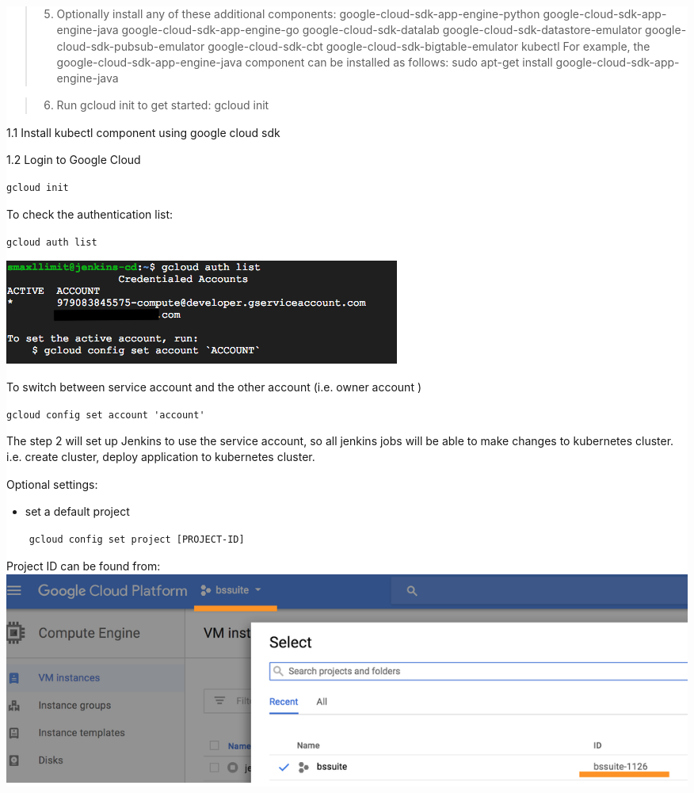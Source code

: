  >   5. Optionally install any of these additional components:
    google-cloud-sdk-app-engine-python
    google-cloud-sdk-app-engine-java
    google-cloud-sdk-app-engine-go
    google-cloud-sdk-datalab
    google-cloud-sdk-datastore-emulator
    google-cloud-sdk-pubsub-emulator
    google-cloud-sdk-cbt
    google-cloud-sdk-bigtable-emulator
    kubectl
    For example, the google-cloud-sdk-app-engine-java component can be installed as follows:
      sudo apt-get install google-cloud-sdk-app-engine-java
    
 >   6. Run gcloud init to get started:
     gcloud init

1.1 Install kubectl component using google cloud sdk

1.2 Login to Google Cloud 

    gcloud init
    
To check the authentication list:

    gcloud auth list
    
 ![alt text](images/cd-google-kube/jenkins_gcloud_p1.png "Google Jenkins VM")
 
To switch between service account and the other account (i.e. owner account )

    gcloud config set account 'account'
    
The step 2 will set up Jenkins to use the service account, so all jenkins jobs will be able to make changes to kubernetes cluster.
i.e. create cluster, deploy application to kubernetes cluster.

Optional settings:
* set  a default project
```
    gcloud config set project [PROJECT-ID]
```
Project ID can be found from:
 ![alt text](images/cd-google-kube/jenkins_proj_id.png "Google Jenkins VM")
